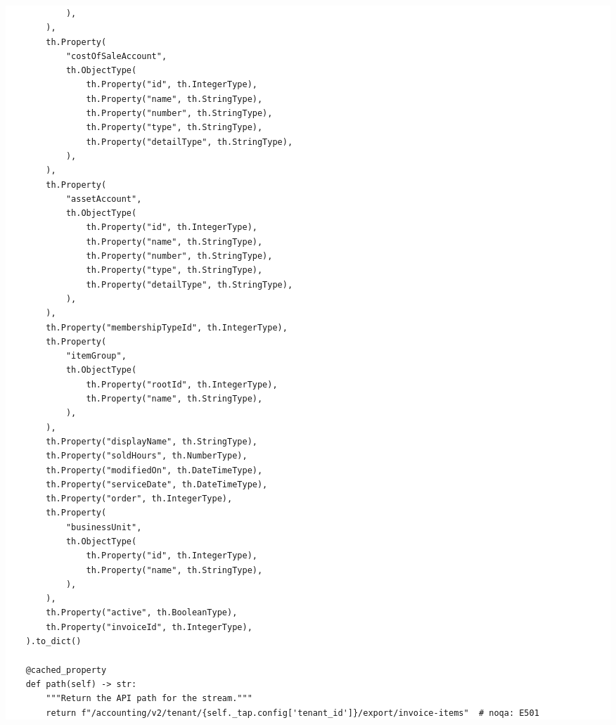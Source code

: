 ```
            ),
        ),
        th.Property(
            "costOfSaleAccount",
            th.ObjectType(
                th.Property("id", th.IntegerType),
                th.Property("name", th.StringType),
                th.Property("number", th.StringType),
                th.Property("type", th.StringType),
                th.Property("detailType", th.StringType),
            ),
        ),
        th.Property(
            "assetAccount",
            th.ObjectType(
                th.Property("id", th.IntegerType),
                th.Property("name", th.StringType),
                th.Property("number", th.StringType),
                th.Property("type", th.StringType),
                th.Property("detailType", th.StringType),
            ),
        ),
        th.Property("membershipTypeId", th.IntegerType),
        th.Property(
            "itemGroup",
            th.ObjectType(
                th.Property("rootId", th.IntegerType),
                th.Property("name", th.StringType),
            ),
        ),
        th.Property("displayName", th.StringType),
        th.Property("soldHours", th.NumberType),
        th.Property("modifiedOn", th.DateTimeType),
        th.Property("serviceDate", th.DateTimeType),
        th.Property("order", th.IntegerType),
        th.Property(
            "businessUnit",
            th.ObjectType(
                th.Property("id", th.IntegerType),
                th.Property("name", th.StringType),
            ),
        ),
        th.Property("active", th.BooleanType),
        th.Property("invoiceId", th.IntegerType),
    ).to_dict()

    @cached_property
    def path(self) -> str:
        """Return the API path for the stream."""
        return f"/accounting/v2/tenant/{self._tap.config['tenant_id']}/export/invoice-items"  # noqa: E501
```
